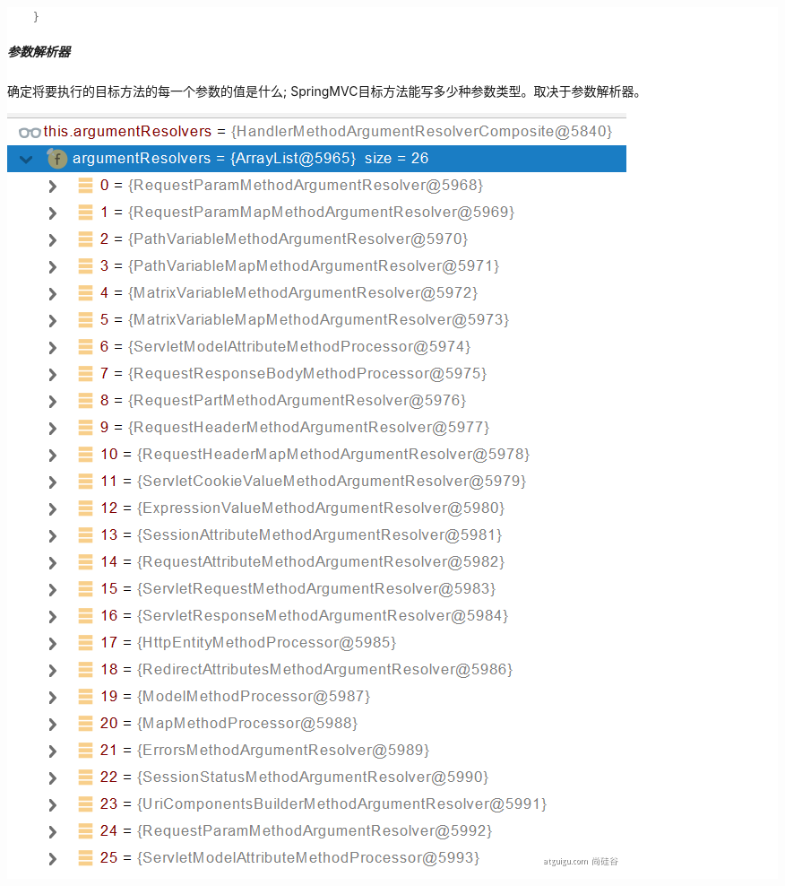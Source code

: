 ```java
    }
```

##### 参数解析器
确定将要执行的目标方法的每一个参数的值是什么;
SpringMVC目标方法能写多少种参数类型。取决于参数解析器。

![26个参数解析器](/img/SpringBoot/HandlerMethodArgumentResolver.png)
